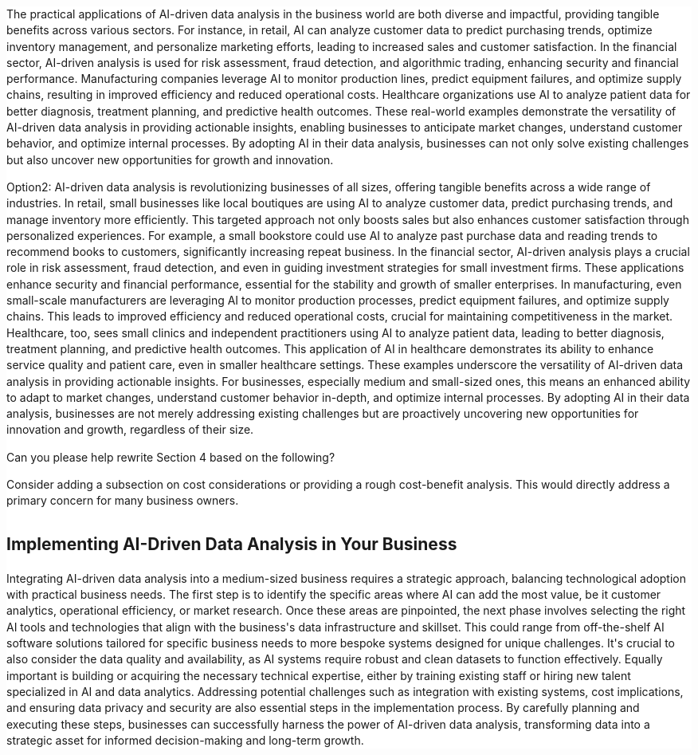 The practical applications of AI-driven data analysis in the business world are both diverse and impactful, providing tangible benefits across various sectors. For instance, in retail, AI can analyze customer data to predict purchasing trends, optimize inventory management, and personalize marketing efforts, leading to increased sales and customer satisfaction. In the financial sector, AI-driven analysis is used for risk assessment, fraud detection, and algorithmic trading, enhancing security and financial performance. Manufacturing companies leverage AI to monitor production lines, predict equipment failures, and optimize supply chains, resulting in improved efficiency and reduced operational costs. Healthcare organizations use AI to analyze patient data for better diagnosis, treatment planning, and predictive health outcomes. These real-world examples demonstrate the versatility of AI-driven data analysis in providing actionable insights, enabling businesses to anticipate market changes, understand customer behavior, and optimize internal processes. By adopting AI in their data analysis, businesses can not only solve existing challenges but also uncover new opportunities for growth and innovation.

Option2:
AI-driven data analysis is revolutionizing businesses of all sizes, offering tangible benefits across a wide range of industries. In retail, small businesses like local boutiques are using AI to analyze customer data, predict purchasing trends, and manage inventory more efficiently. This targeted approach not only boosts sales but also enhances customer satisfaction through personalized experiences. For example, a small bookstore could use AI to analyze past purchase data and reading trends to recommend books to customers, significantly increasing repeat business.
In the financial sector, AI-driven analysis plays a crucial role in risk assessment, fraud detection, and even in guiding investment strategies for small investment firms. These applications enhance security and financial performance, essential for the stability and growth of smaller enterprises. In manufacturing, even small-scale manufacturers are leveraging AI to monitor production processes, predict equipment failures, and optimize supply chains. This leads to improved efficiency and reduced operational costs, crucial for maintaining competitiveness in the market.
Healthcare, too, sees small clinics and independent practitioners using AI to analyze patient data, leading to better diagnosis, treatment planning, and predictive health outcomes. This application of AI in healthcare demonstrates its ability to enhance service quality and patient care, even in smaller healthcare settings.
These examples underscore the versatility of AI-driven data analysis in providing actionable insights. For businesses, especially medium and small-sized ones, this means an enhanced ability to adapt to market changes, understand customer behavior in-depth, and optimize internal processes. By adopting AI in their data analysis, businesses are not merely addressing existing challenges but are proactively uncovering new opportunities for innovation and growth, regardless of their size.

Can you please help rewrite Section 4 based on the following?

Consider adding a subsection on cost considerations or providing a rough cost-benefit analysis. This would directly address a primary concern for many business owners.

## Implementing AI-Driven Data Analysis in Your Business

Integrating AI-driven data analysis into a medium-sized business requires a strategic approach, balancing technological adoption with practical business needs. The first step is to identify the specific areas where AI can add the most value, be it customer analytics, operational efficiency, or market research. Once these areas are pinpointed, the next phase involves selecting the right AI tools and technologies that align with the business's data infrastructure and skillset. This could range from off-the-shelf AI software solutions tailored for specific business needs to more bespoke systems designed for unique challenges. It's crucial to also consider the data quality and availability, as AI systems require robust and clean datasets to function effectively. Equally important is building or acquiring the necessary technical expertise, either by training existing staff or hiring new talent specialized in AI and data analytics. Addressing potential challenges such as integration with existing systems, cost implications, and ensuring data privacy and security are also essential steps in the implementation process. By carefully planning and executing these steps, businesses can successfully harness the power of AI-driven data analysis, transforming data into a strategic asset for informed decision-making and long-term growth.
